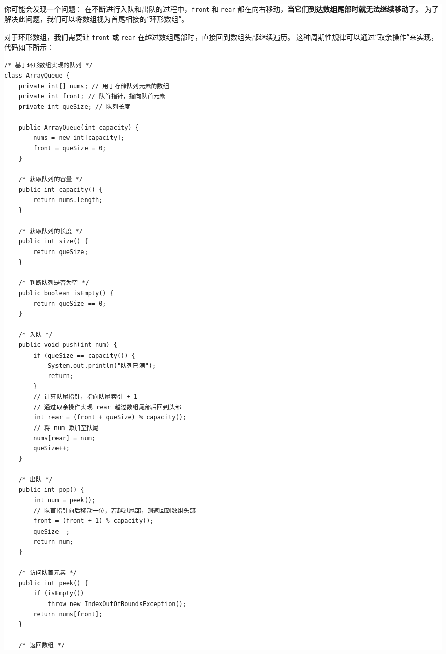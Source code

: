 你可能会发现一个问题：
在不断进行入队和出队的过程中，`front` 和 `rear` 都在向右移动，**当它们到达数组尾部时就无法继续移动了**。
为了解决此问题，我们可以将数组视为首尾相接的“环形数组”。

对于环形数组，我们需要让 `front` 或 `rear` 在越过数组尾部时，直接回到数组头部继续遍历。
这种周期性规律可以通过“取余操作”来实现，代码如下所示：

```src
/* 基于环形数组实现的队列 */
class ArrayQueue {
    private int[] nums; // 用于存储队列元素的数组
    private int front; // 队首指针，指向队首元素
    private int queSize; // 队列长度

    public ArrayQueue(int capacity) {
        nums = new int[capacity];
        front = queSize = 0;
    }

    /* 获取队列的容量 */
    public int capacity() {
        return nums.length;
    }

    /* 获取队列的长度 */
    public int size() {
        return queSize;
    }

    /* 判断队列是否为空 */
    public boolean isEmpty() {
        return queSize == 0;
    }

    /* 入队 */
    public void push(int num) {
        if (queSize == capacity()) {
            System.out.println("队列已满");
            return;
        }
        // 计算队尾指针，指向队尾索引 + 1
        // 通过取余操作实现 rear 越过数组尾部后回到头部
        int rear = (front + queSize) % capacity();
        // 将 num 添加至队尾
        nums[rear] = num;
        queSize++;
    }

    /* 出队 */
    public int pop() {
        int num = peek();
        // 队首指针向后移动一位，若越过尾部，则返回到数组头部
        front = (front + 1) % capacity();
        queSize--;
        return num;
    }

    /* 访问队首元素 */
    public int peek() {
        if (isEmpty())
            throw new IndexOutOfBoundsException();
        return nums[front];
    }

    /* 返回数组 */
```